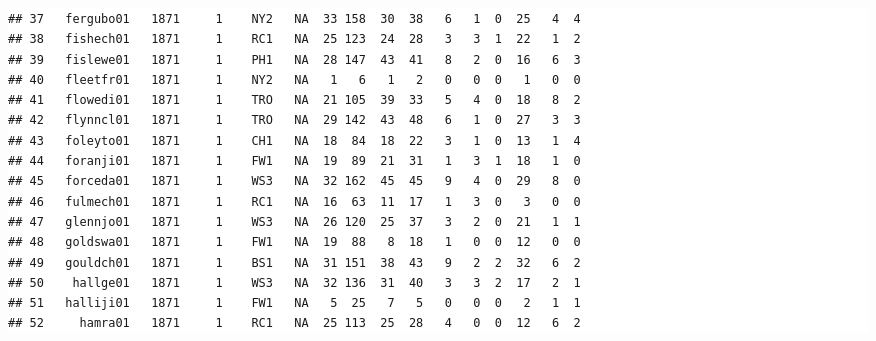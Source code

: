     ## 37   fergubo01   1871     1    NY2   NA  33 158  30  38   6   1  0  25   4  4
    ## 38   fishech01   1871     1    RC1   NA  25 123  24  28   3   3  1  22   1  2
    ## 39   fislewe01   1871     1    PH1   NA  28 147  43  41   8   2  0  16   6  3
    ## 40   fleetfr01   1871     1    NY2   NA   1   6   1   2   0   0  0   1   0  0
    ## 41   flowedi01   1871     1    TRO   NA  21 105  39  33   5   4  0  18   8  2
    ## 42   flynncl01   1871     1    TRO   NA  29 142  43  48   6   1  0  27   3  3
    ## 43   foleyto01   1871     1    CH1   NA  18  84  18  22   3   1  0  13   1  4
    ## 44   foranji01   1871     1    FW1   NA  19  89  21  31   1   3  1  18   1  0
    ## 45   forceda01   1871     1    WS3   NA  32 162  45  45   9   4  0  29   8  0
    ## 46   fulmech01   1871     1    RC1   NA  16  63  11  17   1   3  0   3   0  0
    ## 47   glennjo01   1871     1    WS3   NA  26 120  25  37   3   2  0  21   1  1
    ## 48   goldswa01   1871     1    FW1   NA  19  88   8  18   1   0  0  12   0  0
    ## 49   gouldch01   1871     1    BS1   NA  31 151  38  43   9   2  2  32   6  2
    ## 50    hallge01   1871     1    WS3   NA  32 136  31  40   3   3  2  17   2  1
    ## 51   halliji01   1871     1    FW1   NA   5  25   7   5   0   0  0   2   1  1
    ## 52     hamra01   1871     1    RC1   NA  25 113  25  28   4   0  0  12   6  2

